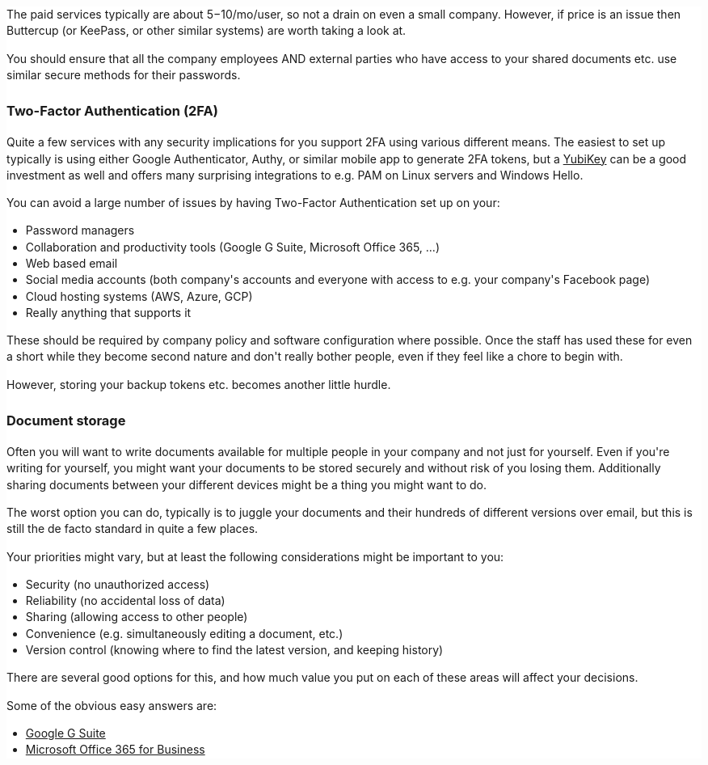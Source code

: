 The paid services typically are about $5-$10/mo/user, so not a drain on even a small company. However, if price is an issue then Buttercup (or KeePass, or other similar systems) are worth taking a look at.

You should ensure that all the company employees AND external parties who have access to your shared documents etc. use similar secure methods for their passwords.

### Two-Factor Authentication (2FA)

Quite a few services with any security implications for you support 2FA using various different means. The easiest to set up typically is using either Google Authenticator, Authy, or similar mobile app to generate 2FA tokens, but a [YubiKey](https://www.yubico.com/products/yubikey-hardware/) can be a good investment as well and offers many surprising integrations to e.g. PAM on Linux servers and Windows Hello.

You can avoid a large number of issues by having Two-Factor Authentication set up on your:

 - Password managers
 - Collaboration and productivity tools (Google G Suite, Microsoft Office 365, ...)
 - Web based email
 - Social media accounts (both company's accounts and everyone with access to e.g. your company's Facebook page)
 - Cloud hosting systems (AWS, Azure, GCP)
 - Really anything that supports it

These should be required by company policy and software configuration where possible. Once the staff has used these for even a short while they become second nature and don't really bother people, even if they feel like a chore to begin with.

However, storing your backup tokens etc. becomes another little hurdle.

### Document storage

Often you will want to write documents available for multiple people in your company and not just for yourself. Even if you're writing for yourself, you might want your documents to be stored securely and without risk of you losing them. Additionally sharing documents between your different devices might be a thing you might want to do.

The worst option you can do, typically is to juggle your documents and their hundreds of different versions over email, but this is still the de facto standard in quite a few places.

Your priorities might vary, but at least the following considerations might be important to you:

 - Security (no unauthorized access)
 - Reliability (no accidental loss of data)
 - Sharing (allowing access to other people)
 - Convenience (e.g. simultaneously editing a document, etc.)
 - Version control (knowing where to find the latest version, and keeping history)

There are several good options for this, and how much value you put on each of these areas will affect your decisions.

Some of the obvious easy answers are:

 - [Google G Suite](https://gsuite.google.com/)
 - [Microsoft Office 365 for Business](https://products.office.com/en/compare-all-microsoft-office-products?tab=2)
